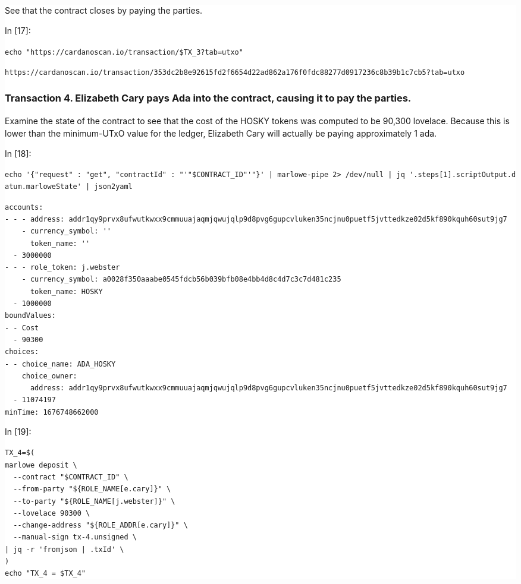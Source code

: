 See that the contract closes by paying the parties.

In \[17]:

```
echo "https://cardanoscan.io/transaction/$TX_3?tab=utxo"
```

```
https://cardanoscan.io/transaction/353dc2b8e92615fd2f6654d22ad862a176f0fdc88277d0917236c8b39b1c7cb5?tab=utxo
```

### Transaction 4. Elizabeth Cary pays Ada into the contract, causing it to pay the parties. <a href="#transaction-4.-elizabeth-cary-pays-ada-into-the-contract-causing-it-to-pay-the-parties" id="transaction-4.-elizabeth-cary-pays-ada-into-the-contract-causing-it-to-pay-the-parties"></a>

Examine the state of the contract to see that the cost of the HOSKY tokens was computed to be 90,300 lovelace. Because this is lower than the minimum-UTxO value for the ledger, Elizabeth Cary will actually be paying approximately 1 ada.

In \[18]:

```
echo '{"request" : "get", "contractId" : "'"$CONTRACT_ID"'"}' | marlowe-pipe 2> /dev/null | jq '.steps[1].scriptOutput.datum.marloweState' | json2yaml
```

```
accounts:
- - - address: addr1qy9prvx8ufwutkwxx9cmmuuajaqmjqwujqlp9d8pvg6gupcvluken35ncjnu0puetf5jvttedkze02d5kf890kquh60sut9jg7
    - currency_symbol: ''
      token_name: ''
  - 3000000
- - - role_token: j.webster
    - currency_symbol: a0028f350aaabe0545fdcb56b039bfb08e4bb4d8c4d7c3c7d481c235
      token_name: HOSKY
  - 1000000
boundValues:
- - Cost
  - 90300
choices:
- - choice_name: ADA_HOSKY
    choice_owner:
      address: addr1qy9prvx8ufwutkwxx9cmmuuajaqmjqwujqlp9d8pvg6gupcvluken35ncjnu0puetf5jvttedkze02d5kf890kquh60sut9jg7
  - 11074197
minTime: 1676748662000
```

In \[19]:

```
TX_4=$(
marlowe deposit \
  --contract "$CONTRACT_ID" \
  --from-party "${ROLE_NAME[e.cary]}" \
  --to-party "${ROLE_NAME[j.webster]}" \
  --lovelace 90300 \
  --change-address "${ROLE_ADDR[e.cary]}" \
  --manual-sign tx-4.unsigned \
| jq -r 'fromjson | .txId' \
)
echo "TX_4 = $TX_4"
```
